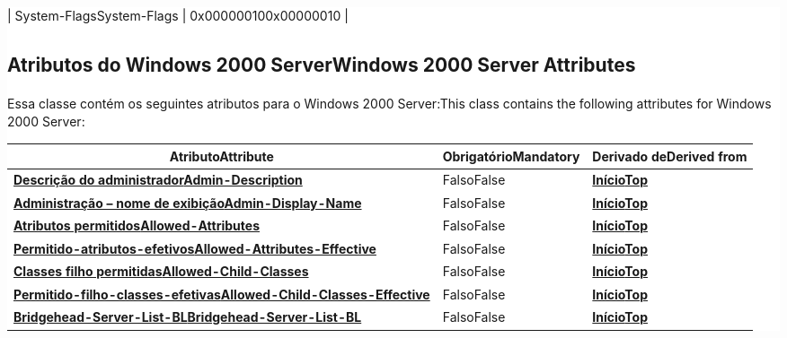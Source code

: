 | <span data-ttu-id="5e87a-148">System-Flags</span><span class="sxs-lookup"><span data-stu-id="5e87a-148">System-Flags</span></span>                | <span data-ttu-id="5e87a-149">0x00000010</span><span class="sxs-lookup"><span data-stu-id="5e87a-149">0x00000010</span></span>                                                                                   |



## <a name="windows-2000-server-attributes"></a><span data-ttu-id="5e87a-150">Atributos do Windows 2000 Server</span><span class="sxs-lookup"><span data-stu-id="5e87a-150">Windows 2000 Server Attributes</span></span>

<span data-ttu-id="5e87a-151">Essa classe contém os seguintes atributos para o Windows 2000 Server:</span><span class="sxs-lookup"><span data-stu-id="5e87a-151">This class contains the following attributes for Windows 2000 Server:</span></span>



| <span data-ttu-id="5e87a-152">Atributo</span><span class="sxs-lookup"><span data-stu-id="5e87a-152">Attribute</span></span>                                                                 | <span data-ttu-id="5e87a-153">Obrigatório</span><span class="sxs-lookup"><span data-stu-id="5e87a-153">Mandatory</span></span> | <span data-ttu-id="5e87a-154">Derivado de</span><span class="sxs-lookup"><span data-stu-id="5e87a-154">Derived from</span></span>                                                                                                      |
|---------------------------------------------------------------------------|-----------|-------------------------------------------------------------------------------------------------------------------|
| [<span data-ttu-id="5e87a-155">**Descrição do administrador**</span><span class="sxs-lookup"><span data-stu-id="5e87a-155">**Admin-Description**</span></span>](a-admindescription.md)                           | <span data-ttu-id="5e87a-156">Falso</span><span class="sxs-lookup"><span data-stu-id="5e87a-156">False</span></span>     | [<span data-ttu-id="5e87a-157">**Início**</span><span class="sxs-lookup"><span data-stu-id="5e87a-157">**Top**</span></span>](c-top.md)<br/>                                                                                   |
| [<span data-ttu-id="5e87a-158">**Administração – nome de exibição**</span><span class="sxs-lookup"><span data-stu-id="5e87a-158">**Admin-Display-Name**</span></span>](a-admindisplayname.md)                          | <span data-ttu-id="5e87a-159">Falso</span><span class="sxs-lookup"><span data-stu-id="5e87a-159">False</span></span>     | [<span data-ttu-id="5e87a-160">**Início**</span><span class="sxs-lookup"><span data-stu-id="5e87a-160">**Top**</span></span>](c-top.md)<br/>                                                                                   |
| [<span data-ttu-id="5e87a-161">**Atributos permitidos**</span><span class="sxs-lookup"><span data-stu-id="5e87a-161">**Allowed-Attributes**</span></span>](a-allowedattributes.md)                         | <span data-ttu-id="5e87a-162">Falso</span><span class="sxs-lookup"><span data-stu-id="5e87a-162">False</span></span>     | [<span data-ttu-id="5e87a-163">**Início**</span><span class="sxs-lookup"><span data-stu-id="5e87a-163">**Top**</span></span>](c-top.md)<br/>                                                                                   |
| [<span data-ttu-id="5e87a-164">**Permitido-atributos-efetivos**</span><span class="sxs-lookup"><span data-stu-id="5e87a-164">**Allowed-Attributes-Effective**</span></span>](a-allowedattributeseffective.md)      | <span data-ttu-id="5e87a-165">Falso</span><span class="sxs-lookup"><span data-stu-id="5e87a-165">False</span></span>     | [<span data-ttu-id="5e87a-166">**Início**</span><span class="sxs-lookup"><span data-stu-id="5e87a-166">**Top**</span></span>](c-top.md)<br/>                                                                                   |
| [<span data-ttu-id="5e87a-167">**Classes filho permitidas**</span><span class="sxs-lookup"><span data-stu-id="5e87a-167">**Allowed-Child-Classes**</span></span>](a-allowedchildclasses.md)                    | <span data-ttu-id="5e87a-168">Falso</span><span class="sxs-lookup"><span data-stu-id="5e87a-168">False</span></span>     | [<span data-ttu-id="5e87a-169">**Início**</span><span class="sxs-lookup"><span data-stu-id="5e87a-169">**Top**</span></span>](c-top.md)<br/>                                                                                   |
| [<span data-ttu-id="5e87a-170">**Permitido-filho-classes-efetivas**</span><span class="sxs-lookup"><span data-stu-id="5e87a-170">**Allowed-Child-Classes-Effective**</span></span>](a-allowedchildclasseseffective.md) | <span data-ttu-id="5e87a-171">Falso</span><span class="sxs-lookup"><span data-stu-id="5e87a-171">False</span></span>     | [<span data-ttu-id="5e87a-172">**Início**</span><span class="sxs-lookup"><span data-stu-id="5e87a-172">**Top**</span></span>](c-top.md)<br/>                                                                                   |
| [<span data-ttu-id="5e87a-173">**Bridgehead-Server-List-BL**</span><span class="sxs-lookup"><span data-stu-id="5e87a-173">**Bridgehead-Server-List-BL**</span></span>](a-bridgeheadserverlistbl.md)             | <span data-ttu-id="5e87a-174">Falso</span><span class="sxs-lookup"><span data-stu-id="5e87a-174">False</span></span>     | [<span data-ttu-id="5e87a-175">**Início**</span><span class="sxs-lookup"><span data-stu-id="5e87a-175">**Top**</span></span>](c-top.md)<br/>                                                                                   |